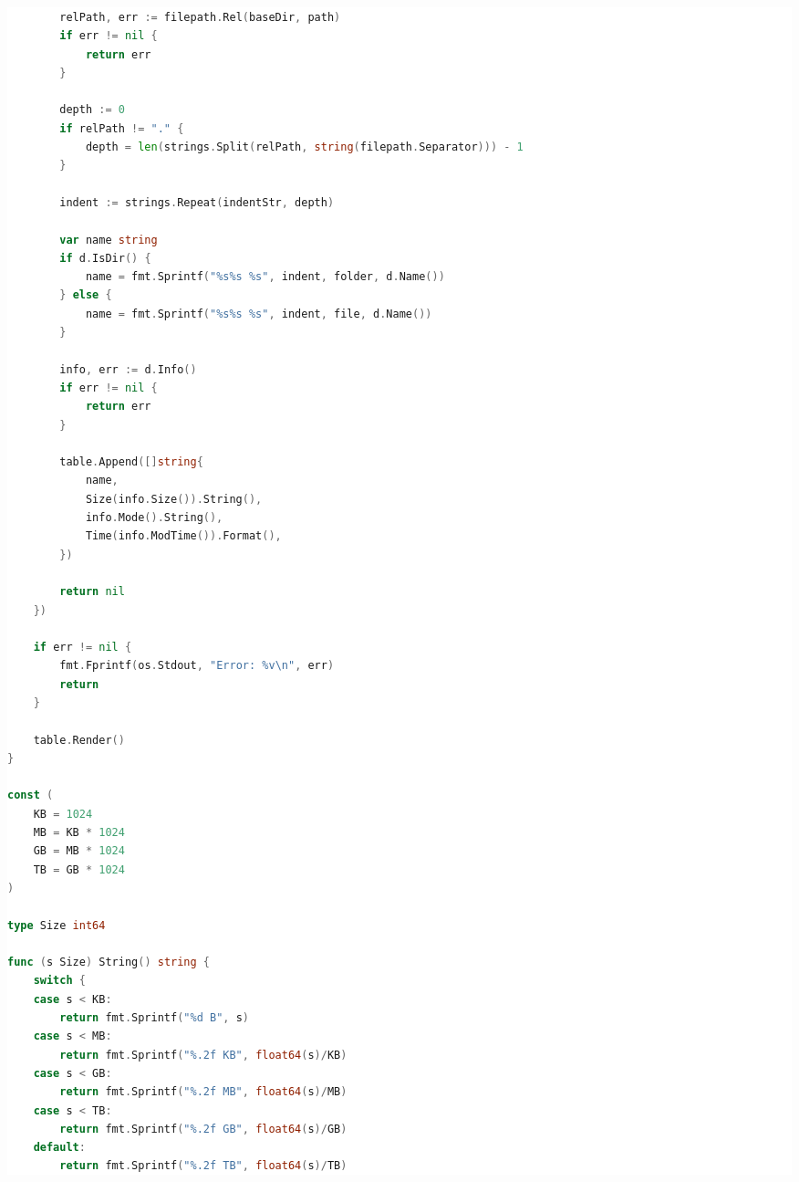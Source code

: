 ```go
		relPath, err := filepath.Rel(baseDir, path)
		if err != nil {
			return err
		}

		depth := 0
		if relPath != "." {
			depth = len(strings.Split(relPath, string(filepath.Separator))) - 1
		}

		indent := strings.Repeat(indentStr, depth)

		var name string
		if d.IsDir() {
			name = fmt.Sprintf("%s%s %s", indent, folder, d.Name())
		} else {
			name = fmt.Sprintf("%s%s %s", indent, file, d.Name())
		}

		info, err := d.Info()
		if err != nil {
			return err
		}

		table.Append([]string{
			name,
			Size(info.Size()).String(),
			info.Mode().String(),
			Time(info.ModTime()).Format(),
		})

		return nil
	})

	if err != nil {
		fmt.Fprintf(os.Stdout, "Error: %v\n", err)
		return
	}

	table.Render()
}

const (
	KB = 1024
	MB = KB * 1024
	GB = MB * 1024
	TB = GB * 1024
)

type Size int64

func (s Size) String() string {
	switch {
	case s < KB:
		return fmt.Sprintf("%d B", s)
	case s < MB:
		return fmt.Sprintf("%.2f KB", float64(s)/KB)
	case s < GB:
		return fmt.Sprintf("%.2f MB", float64(s)/MB)
	case s < TB:
		return fmt.Sprintf("%.2f GB", float64(s)/GB)
	default:
		return fmt.Sprintf("%.2f TB", float64(s)/TB)
```